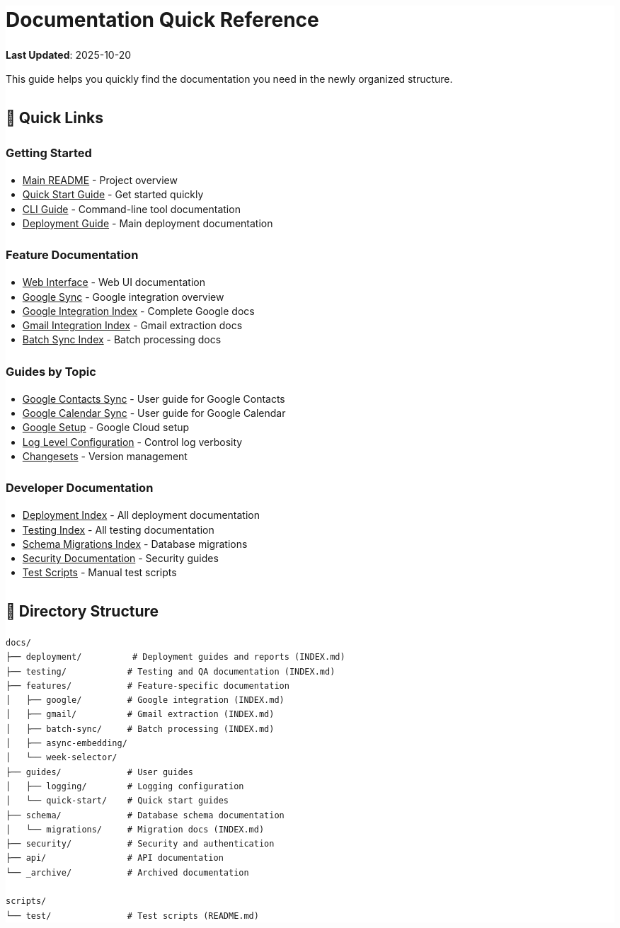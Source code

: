 # Documentation Quick Reference

**Last Updated**: 2025-10-20

This guide helps you quickly find the documentation you need in the newly organized structure.

## 🚀 Quick Links

### Getting Started
- [Main README](./README.md) - Project overview
- [Quick Start Guide](./docs/guides/quick-start/QUICK_START_GUIDE.md) - Get started quickly
- [CLI Guide](./docs/guides/CLI-GUIDE.md) - Command-line tool documentation
- [Deployment Guide](./DEPLOYMENT.md) - Main deployment documentation

### Feature Documentation
- [Web Interface](./docs/features/WEB_INTERFACE.md) - Web UI documentation
- [Google Sync](./docs/features/GOOGLE_SYNC.md) - Google integration overview
- [Google Integration Index](./docs/features/google/INDEX.md) - Complete Google docs
- [Gmail Integration Index](./docs/features/gmail/INDEX.md) - Gmail extraction docs
- [Batch Sync Index](./docs/features/batch-sync/INDEX.md) - Batch processing docs

### Guides by Topic
- [Google Contacts Sync](./docs/guides/GOOGLE_CONTACTS_SYNC_GUIDE.md) - User guide for Google Contacts
- [Google Calendar Sync](./docs/guides/GOOGLE_CALENDAR_SYNC_GUIDE.md) - User guide for Google Calendar
- [Google Setup](./docs/guides/GOOGLE_SETUP_GUIDE.md) - Google Cloud setup
- [Log Level Configuration](./docs/guides/LOG_LEVEL_GUIDE.md) - Control log verbosity
- [Changesets](./docs/guides/CHANGESET_GUIDE.md) - Version management

### Developer Documentation
- [Deployment Index](./docs/deployment/INDEX.md) - All deployment documentation
- [Testing Index](./docs/testing/INDEX.md) - All testing documentation
- [Schema Migrations Index](./docs/schema/migrations/INDEX.md) - Database migrations
- [Security Documentation](./docs/security/README.md) - Security guides
- [Test Scripts](./scripts/test/README.md) - Manual test scripts

## 📁 Directory Structure

```
docs/
├── deployment/          # Deployment guides and reports (INDEX.md)
├── testing/            # Testing and QA documentation (INDEX.md)
├── features/           # Feature-specific documentation
│   ├── google/         # Google integration (INDEX.md)
│   ├── gmail/          # Gmail extraction (INDEX.md)
│   ├── batch-sync/     # Batch processing (INDEX.md)
│   ├── async-embedding/
│   └── week-selector/
├── guides/             # User guides
│   ├── logging/        # Logging configuration
│   └── quick-start/    # Quick start guides
├── schema/             # Database schema documentation
│   └── migrations/     # Migration docs (INDEX.md)
├── security/           # Security and authentication
├── api/                # API documentation
└── _archive/           # Archived documentation

scripts/
└── test/               # Test scripts (README.md)

```